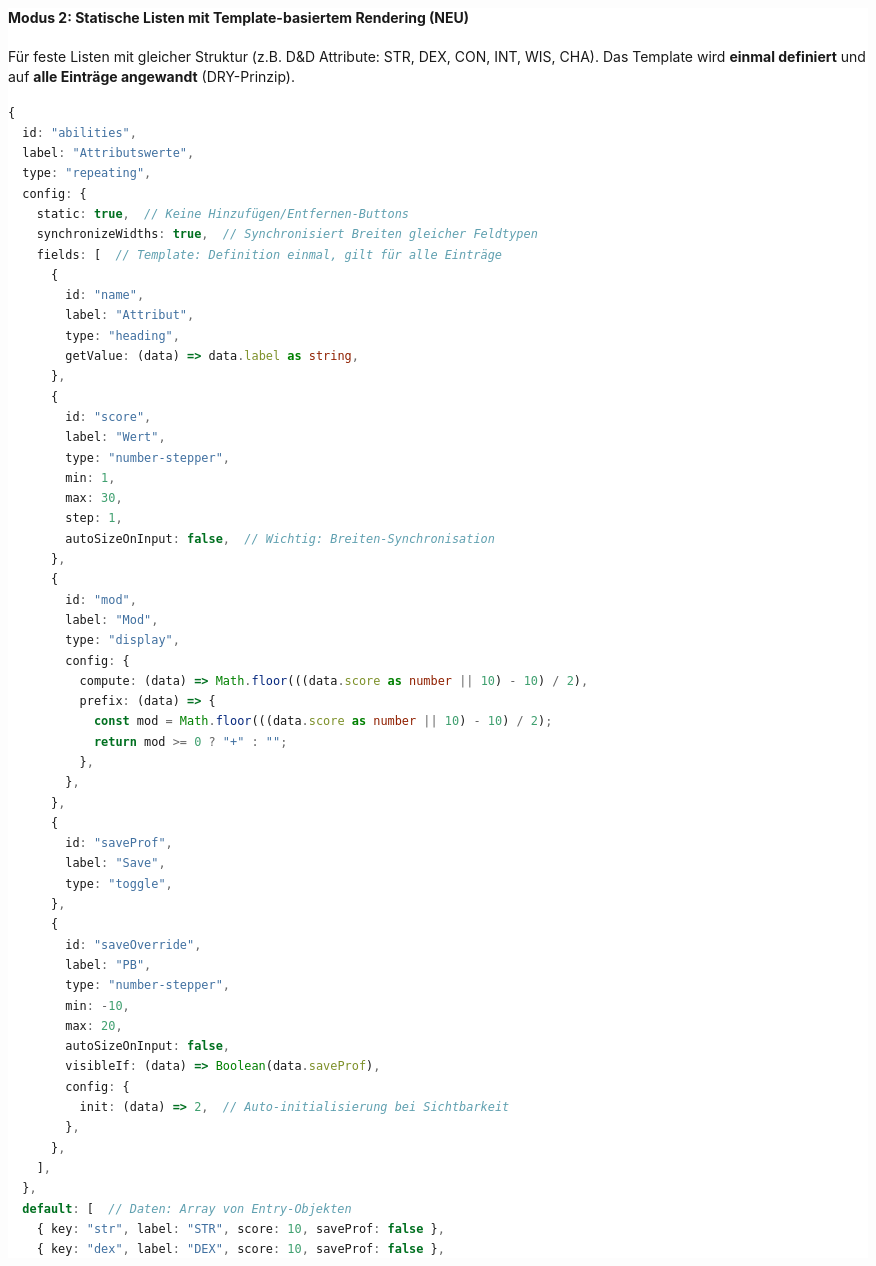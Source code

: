 #### Modus 2: Statische Listen mit Template-basiertem Rendering (NEU)

Für feste Listen mit gleicher Struktur (z.B. D&D Attribute: STR, DEX, CON, INT, WIS, CHA). Das Template wird **einmal definiert** und auf **alle Einträge angewandt** (DRY-Prinzip).

```typescript
{
  id: "abilities",
  label: "Attributswerte",
  type: "repeating",
  config: {
    static: true,  // Keine Hinzufügen/Entfernen-Buttons
    synchronizeWidths: true,  // Synchronisiert Breiten gleicher Feldtypen
    fields: [  // Template: Definition einmal, gilt für alle Einträge
      {
        id: "name",
        label: "Attribut",
        type: "heading",
        getValue: (data) => data.label as string,
      },
      {
        id: "score",
        label: "Wert",
        type: "number-stepper",
        min: 1,
        max: 30,
        step: 1,
        autoSizeOnInput: false,  // Wichtig: Breiten-Synchronisation
      },
      {
        id: "mod",
        label: "Mod",
        type: "display",
        config: {
          compute: (data) => Math.floor(((data.score as number || 10) - 10) / 2),
          prefix: (data) => {
            const mod = Math.floor(((data.score as number || 10) - 10) / 2);
            return mod >= 0 ? "+" : "";
          },
        },
      },
      {
        id: "saveProf",
        label: "Save",
        type: "toggle",
      },
      {
        id: "saveOverride",
        label: "PB",
        type: "number-stepper",
        min: -10,
        max: 20,
        autoSizeOnInput: false,
        visibleIf: (data) => Boolean(data.saveProf),
        config: {
          init: (data) => 2,  // Auto-initialisierung bei Sichtbarkeit
        },
      },
    ],
  },
  default: [  // Daten: Array von Entry-Objekten
    { key: "str", label: "STR", score: 10, saveProf: false },
    { key: "dex", label: "DEX", score: 10, saveProf: false },
```